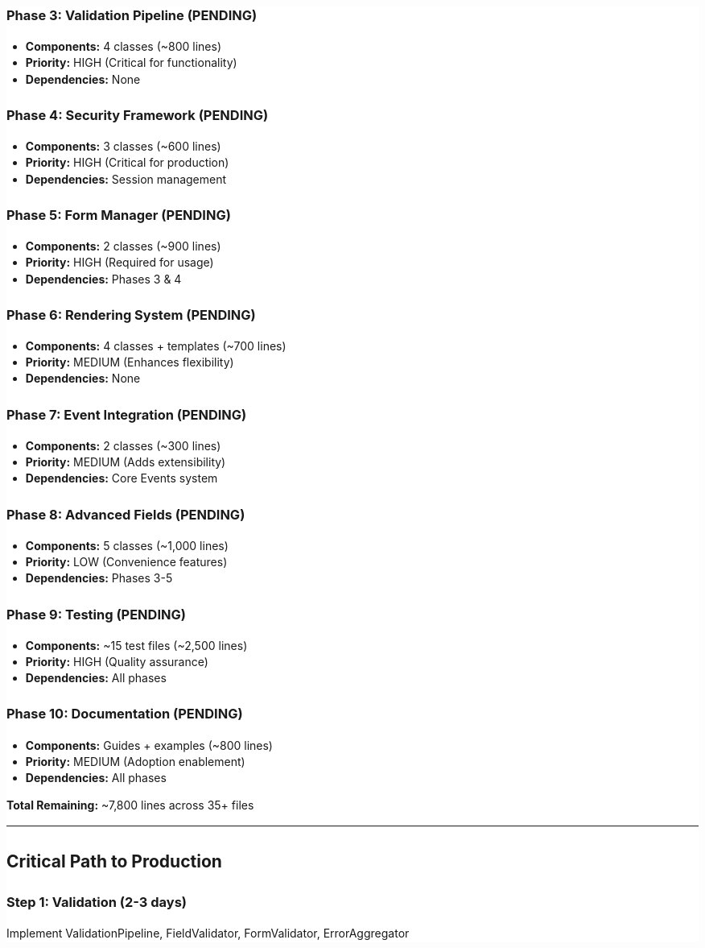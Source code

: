 ### Phase 3: Validation Pipeline (PENDING)
- **Components:** 4 classes (~800 lines)
- **Priority:** HIGH (Critical for functionality)
- **Dependencies:** None

### Phase 4: Security Framework (PENDING)
- **Components:** 3 classes (~600 lines)
- **Priority:** HIGH (Critical for production)
- **Dependencies:** Session management

### Phase 5: Form Manager (PENDING)
- **Components:** 2 classes (~900 lines)
- **Priority:** HIGH (Required for usage)
- **Dependencies:** Phases 3 & 4

### Phase 6: Rendering System (PENDING)
- **Components:** 4 classes + templates (~700 lines)
- **Priority:** MEDIUM (Enhances flexibility)
- **Dependencies:** None

### Phase 7: Event Integration (PENDING)
- **Components:** 2 classes (~300 lines)
- **Priority:** MEDIUM (Adds extensibility)
- **Dependencies:** Core Events system

### Phase 8: Advanced Fields (PENDING)
- **Components:** 5 classes (~1,000 lines)
- **Priority:** LOW (Convenience features)
- **Dependencies:** Phases 3-5

### Phase 9: Testing (PENDING)
- **Components:** ~15 test files (~2,500 lines)
- **Priority:** HIGH (Quality assurance)
- **Dependencies:** All phases

### Phase 10: Documentation (PENDING)
- **Components:** Guides + examples (~800 lines)
- **Priority:** MEDIUM (Adoption enablement)
- **Dependencies:** All phases

**Total Remaining:** ~7,800 lines across 35+ files

---

## Critical Path to Production

### Step 1: Validation (2-3 days)
Implement ValidationPipeline, FieldValidator, FormValidator, ErrorAggregator
